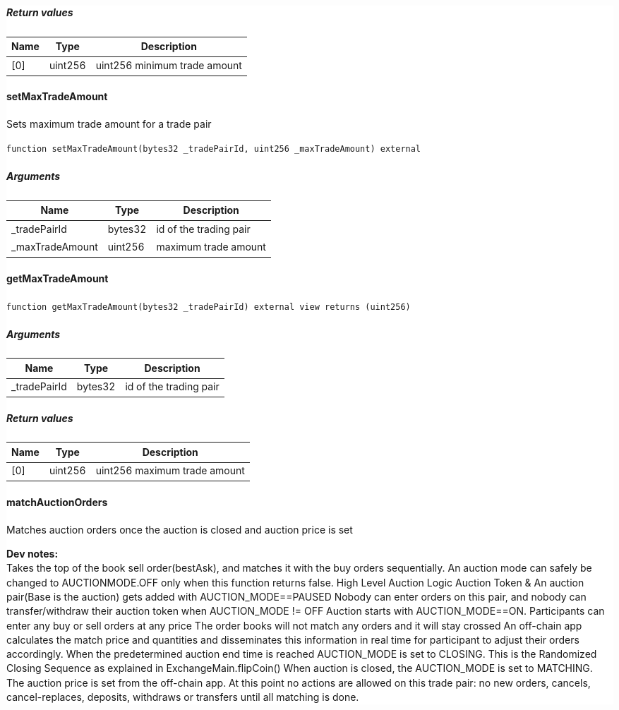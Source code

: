 ##### Return values

| Name | Type | Description |
| ---- | ---- | ----------- |
| [0] | uint256 | uint256  minimum trade amount |

#### setMaxTradeAmount

Sets maximum trade amount for a trade pair

```solidity:no-line-numbers
function setMaxTradeAmount(bytes32 _tradePairId, uint256 _maxTradeAmount) external
```

##### Arguments

| Name | Type | Description |
| ---- | ---- | ----------- |
| _tradePairId | bytes32 | id of the trading pair |
| _maxTradeAmount | uint256 | maximum trade amount |

#### getMaxTradeAmount

```solidity:no-line-numbers
function getMaxTradeAmount(bytes32 _tradePairId) external view returns (uint256)
```

##### Arguments

| Name | Type | Description |
| ---- | ---- | ----------- |
| _tradePairId | bytes32 | id of the trading pair |

##### Return values

| Name | Type | Description |
| ---- | ---- | ----------- |
| [0] | uint256 | uint256  maximum trade amount |

#### matchAuctionOrders

Matches auction orders once the auction is closed and auction price is set

**Dev notes:** \
Takes the top of the book sell order(bestAsk), and matches it with the buy orders sequentially.
An auction mode can safely be changed to AUCTIONMODE.OFF only when this function returns false.
High Level Auction Logic
Auction Token & An auction pair(Base is the auction) gets added with AUCTION_MODE==PAUSED
Nobody can enter orders on this pair, and nobody can transfer/withdraw their auction token
when AUCTION_MODE != OFF
Auction starts with AUCTION_MODE==ON. Participants can enter any buy or sell orders at any price
The order books will not match any orders and it will stay crossed
An off-chain app calculates the match price and quantities and disseminates this information in
real time for participant to adjust their orders accordingly.
When the predetermined auction end time is reached AUCTION_MODE is set to CLOSING. This is the
Randomized Closing Sequence as explained in ExchangeMain.flipCoin()
When auction is closed, the AUCTION_MODE is set to MATCHING.
The auction price is set from the off-chain app. At this point no actions are allowed on this trade pair:
no new orders, cancels, cancel-replaces, deposits, withdraws or transfers until all matching is done.
